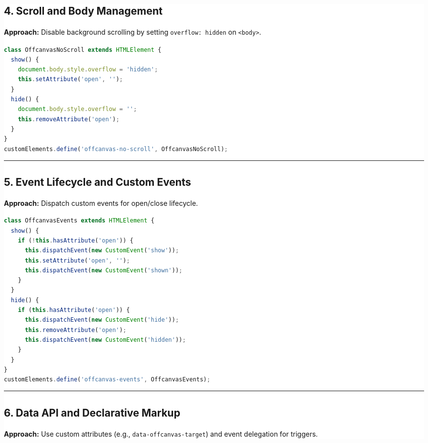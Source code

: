 
## 4. **Scroll and Body Management**

**Approach:**
Disable background scrolling by setting `overflow: hidden` on `<body>`.

```javascript name=offcanvas-scroll.js
class OffcanvasNoScroll extends HTMLElement {
  show() {
    document.body.style.overflow = 'hidden';
    this.setAttribute('open', '');
  }
  hide() {
    document.body.style.overflow = '';
    this.removeAttribute('open');
  }
}
customElements.define('offcanvas-no-scroll', OffcanvasNoScroll);
```

---

## 5. **Event Lifecycle and Custom Events**

**Approach:**
Dispatch custom events for open/close lifecycle.

```javascript name=offcanvas-events.js
class OffcanvasEvents extends HTMLElement {
  show() {
    if (!this.hasAttribute('open')) {
      this.dispatchEvent(new CustomEvent('show'));
      this.setAttribute('open', '');
      this.dispatchEvent(new CustomEvent('shown'));
    }
  }
  hide() {
    if (this.hasAttribute('open')) {
      this.dispatchEvent(new CustomEvent('hide'));
      this.removeAttribute('open');
      this.dispatchEvent(new CustomEvent('hidden'));
    }
  }
}
customElements.define('offcanvas-events', OffcanvasEvents);
```

---

## 6. **Data API and Declarative Markup**

**Approach:**
Use custom attributes (e.g., `data-offcanvas-target`) and event delegation for triggers.
